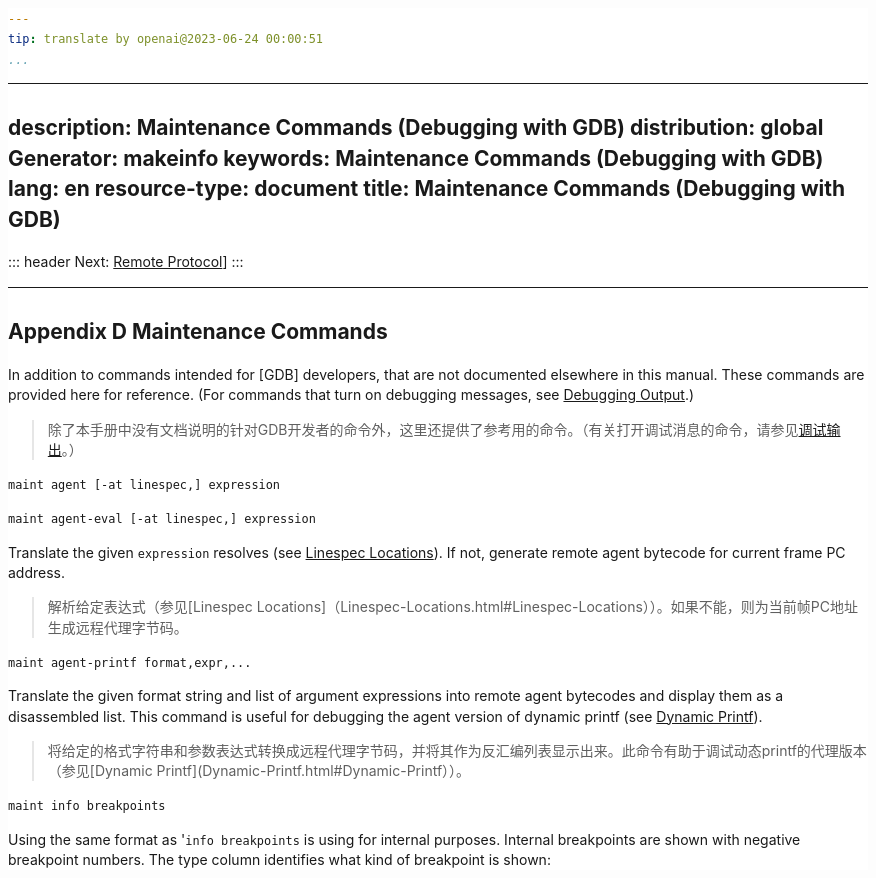 ```yaml
---
tip: translate by openai@2023-06-24 00:00:51
...
```

---
description: Maintenance Commands (Debugging with GDB)
distribution: global
Generator: makeinfo
keywords: Maintenance Commands (Debugging with GDB)
lang: en
resource-type: document
title: Maintenance Commands (Debugging with GDB)
---
::: header
Next: [Remote Protocol](Remote-Protocol.html#Remote-Protocol)]
:::

---

## Appendix D Maintenance Commands


In addition to commands intended for [GDB] developers, that are not documented elsewhere in this manual. These commands are provided here for reference. (For commands that turn on debugging messages, see [Debugging Output](Debugging-Output.html#Debugging-Output).)

> 除了本手册中没有文档说明的针对GDB开发者的命令外，这里还提供了参考用的命令。（有关打开调试消息的命令，请参见[调试输出](Debugging-Output.html#Debugging-Output)。）

`maint agent [-at linespec,] expression`

`maint agent-eval [-at linespec,] expression`


Translate the given `expression` resolves (see [Linespec Locations](Linespec-Locations.html#Linespec-Locations)). If not, generate remote agent bytecode for current frame PC address.

> 解析给定表达式（参见[Linespec Locations]（Linespec-Locations.html#Linespec-Locations））。如果不能，则为当前帧PC地址生成远程代理字节码。

`maint agent-printf format,expr,...`


Translate the given format string and list of argument expressions into remote agent bytecodes and display them as a disassembled list. This command is useful for debugging the agent version of dynamic printf (see [Dynamic Printf](Dynamic-Printf.html#Dynamic-Printf)).

> 将给定的格式字符串和参数表达式转换成远程代理字节码，并将其作为反汇编列表显示出来。此命令有助于调试动态printf的代理版本（参见[Dynamic Printf](Dynamic-Printf.html#Dynamic-Printf））。

`maint info breakpoints`


Using the same format as '`info breakpoints` is using for internal purposes. Internal breakpoints are shown with negative breakpoint numbers. The type column identifies what kind of breakpoint is shown:
